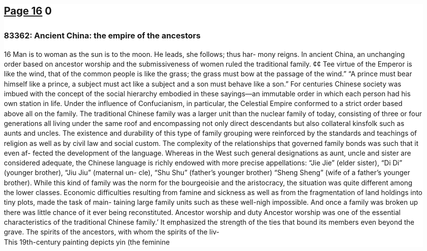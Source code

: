 ## [Page 16](083386engo.pdf#page=16) 0

### 83362: Ancient China: the empire of the ancestors

16 
Man is to woman as the sun is to the 
moon. He leads, she follows; thus har- 
mony reigns. In ancient China, an 
unchanging order based on ancestor 
worship and the submissiveness of 
women ruled the traditional family. 
¢¢ 
Tee virtue of the Emperor is like the wind, 
that of the common people is like the grass; the 
grass must bow at the passage of the wind.” 
“A prince must bear himself like a prince, 
a subject must act like a subject and a son must 
behave like a son.” 
For centuries Chinese society was imbued 
with the concept of the social hierarchy embodied 
in these sayings—an immutable order in which 
each person had his own station in life. Under 
the influence of Confucianism, in particular, the 
Celestial Empire conformed to a strict order 
based above all on the family. 
The traditional Chinese family was a larger 
unit than the nuclear family of today, consisting 
of three or four generations all living under the 
same roof and encompassing not only direct 
descendants but also collateral kinsfolk such as 
aunts and uncles. 
The existence and durability of this type of 
family grouping were reinforced by the standards 
and teachings of religion as well as by civil law 
and social custom. 
The complexity of the relationships that 
governed family bonds was such that it even af- 
fected the development of the language. Whereas 
in the West such general designations as aunt, 
uncle and sister are considered adequate, the 
Chinese language is richly endowed with more 
precise appellations: “Jie Jie” (elder sister), “Di 
Di” (younger brother), “Jiu Jiu” (maternal un- 
cle), “Shu Shu” (father’s younger brother) “Sheng 
Sheng” (wife of a father’s younger brother). 
While this kind of family was the norm for 
the bourgeoisie and the aristocracy, the situation 
was quite different among the lower classes. 
Economic difficulties resulting from famine and 
sickness as well as from the fragmentation of land 
holdings into tiny plots, made the task of main- 
taining large family units such as these well-nigh 
impossible. And once a family was broken up 
there was little chance of it ever being 
reconstituted. 
Ancestor worship and duty 
Ancestor worship was one of the essential 
characteristics of the traditional Chinese family.’ 
It emphasized the strength of the ties that bound 
its members even beyond the grave. The spirits 
of the ancestors, with whom the spirits of the liv-   
This 19th-century painting 
depicts yin (the feminine 